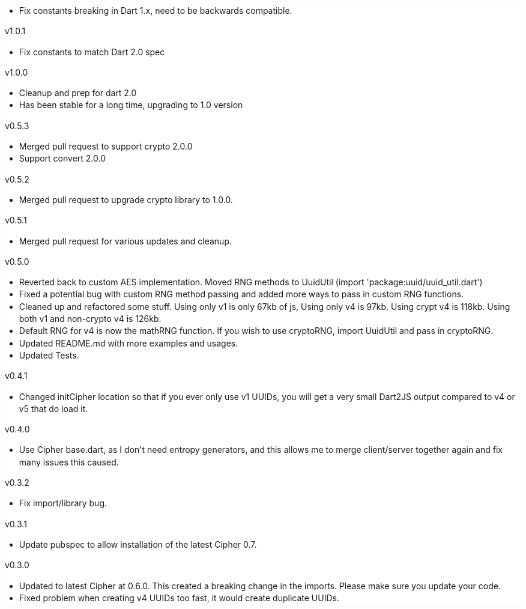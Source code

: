 * Fix constants breaking in Dart 1.x, need to be backwards compatible.

v1.0.1

* Fix constants to match Dart 2.0 spec

v1.0.0

* Cleanup and prep for dart 2.0
* Has been stable for a long time, upgrading to 1.0 version

v0.5.3

* Merged pull request to support crypto 2.0.0
* Support convert 2.0.0

v0.5.2

* Merged pull request to upgrade crypto library to 1.0.0.

v0.5.1

* Merged pull request for various updates and cleanup.

v0.5.0

* Reverted back to custom AES implementation. Moved RNG methods to UuidUtil (import 'package:uuid/uuid_util.dart')
* Fixed a potential bug with custom RNG method passing and added more ways to pass in custom RNG functions.
* Cleaned up and refactored some stuff. Using only v1 is only 67kb of js, Using only v4 is 97kb. Using crypt v4 is 118kb. Using both v1 and non-crypto v4 is 126kb.
* Default RNG for v4 is now the mathRNG function. If you wish to use cryptoRNG, import UuidUtil and pass in cryptoRNG.
* Updated README.md with more examples and usages.
* Updated Tests.

v0.4.1

* Changed initCipher location so that if you ever only use v1 UUIDs, you will get a very small Dart2JS output compared to v4 or v5 that do load it.

v0.4.0

* Use Cipher base.dart, as I don't need entropy generators, and this allows me to merge client/server together again
  and fix many issues this caused.

v0.3.2

* Fix import/library bug.

v0.3.1

* Update pubspec to allow installation of the latest Cipher 0.7.

v0.3.0

* Updated to latest Cipher at 0.6.0. This created a breaking change in the imports. Please make sure you update your code.
* Fixed problem when creating v4 UUIDs too fast, it would create duplicate UUIDs.
